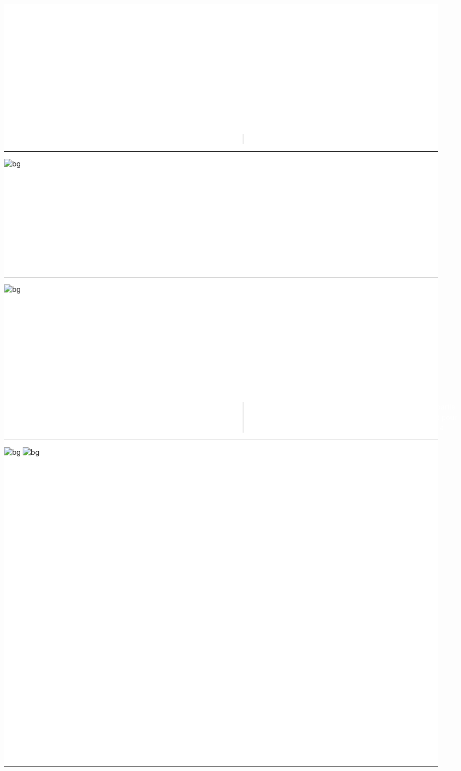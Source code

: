 <br/><br/><br/><br/><br/><br/><br/><br/><br/><br/><br/><br/>

> Et pourquoi pas un nain de jardin en platre ?

---


![bg](img/dice-poker.jpg)
# Meneur du Jeu ?



---


<style scoped>
blockquote {
    color: white;
    width: 50%;
    margin-left: 55%
}
</style>

![bg](img/king.jpg)
# Meneur du Jeu ?

>Le meneur de jeu est généralement l'organisateur de la partie [...]. Il a un triple rôle de conteur, d'arbitre et d'encadrant pour les participants joueurs et leurs personnages
> -- Wikipédia

---

<style scoped>
h1:first-child {
    font-size: 300%;
    text-align: right;
    margin-bottom: 1.2em;
}
h1 {
    color: white;
    font-size: 500%;
    text-align: center;
    margin-bottom: 0.2em;
}
h1:last-child {
    font-size: 300%;
    text-align: left;
}
</style>

![bg](img/god.jpg)
![bg](img/child-player.jpg)
# Joueurs = Victimes
# ?
# MJ = God

---